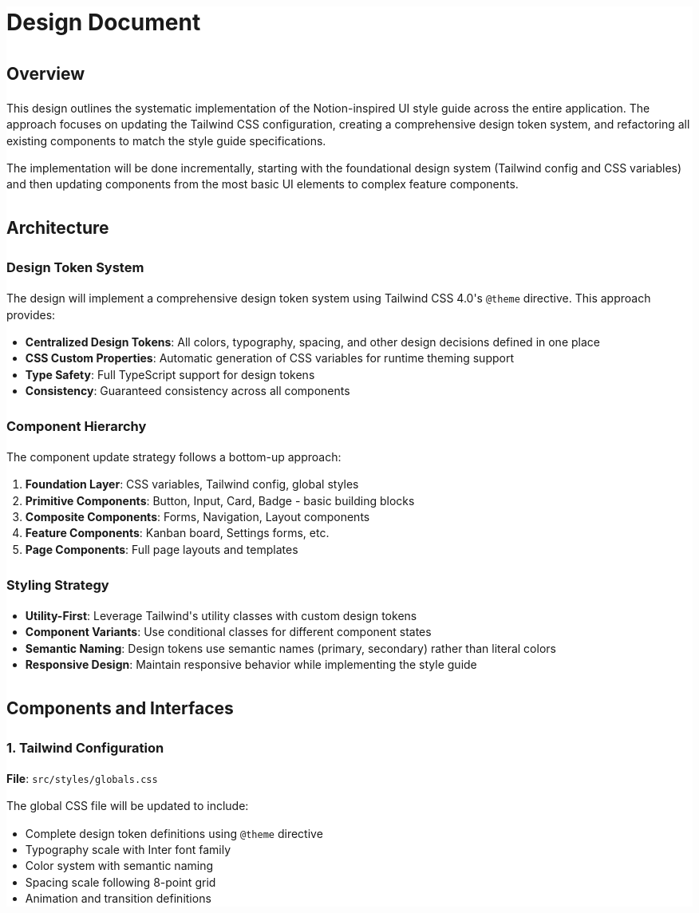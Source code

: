 # Design Document

## Overview

This design outlines the systematic implementation of the Notion-inspired UI style guide across the entire application. The approach focuses on updating the Tailwind CSS configuration, creating a comprehensive design token system, and refactoring all existing components to match the style guide specifications.

The implementation will be done incrementally, starting with the foundational design system (Tailwind config and CSS variables) and then updating components from the most basic UI elements to complex feature components.

## Architecture

### Design Token System

The design will implement a comprehensive design token system using Tailwind CSS 4.0's `@theme` directive. This approach provides:

- **Centralized Design Tokens**: All colors, typography, spacing, and other design decisions defined in one place
- **CSS Custom Properties**: Automatic generation of CSS variables for runtime theming support
- **Type Safety**: Full TypeScript support for design tokens
- **Consistency**: Guaranteed consistency across all components

### Component Hierarchy

The component update strategy follows a bottom-up approach:

1. **Foundation Layer**: CSS variables, Tailwind config, global styles
2. **Primitive Components**: Button, Input, Card, Badge - basic building blocks
3. **Composite Components**: Forms, Navigation, Layout components
4. **Feature Components**: Kanban board, Settings forms, etc.
5. **Page Components**: Full page layouts and templates

### Styling Strategy

- **Utility-First**: Leverage Tailwind's utility classes with custom design tokens
- **Component Variants**: Use conditional classes for different component states
- **Semantic Naming**: Design tokens use semantic names (primary, secondary) rather than literal colors
- **Responsive Design**: Maintain responsive behavior while implementing the style guide

## Components and Interfaces

### 1. Tailwind Configuration

**File**: `src/styles/globals.css`

The global CSS file will be updated to include:
- Complete design token definitions using `@theme` directive
- Typography scale with Inter font family
- Color system with semantic naming
- Spacing scale following 8-point grid
- Animation and transition definitions

